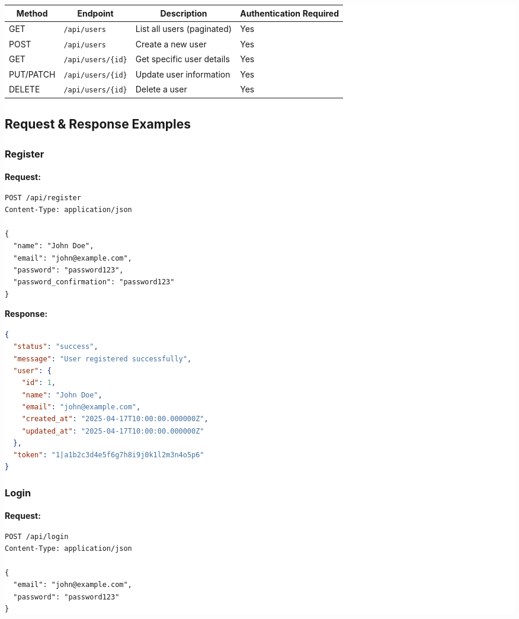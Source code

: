 | Method | Endpoint | Description | Authentication Required |
|--------|----------|-------------|------------------------|
| GET | `/api/users` | List all users (paginated) | Yes |
| POST | `/api/users` | Create a new user | Yes |
| GET | `/api/users/{id}` | Get specific user details | Yes |
| PUT/PATCH | `/api/users/{id}` | Update user information | Yes |
| DELETE | `/api/users/{id}` | Delete a user | Yes |

## Request & Response Examples

### Register

**Request:**
```http
POST /api/register
Content-Type: application/json

{
  "name": "John Doe",
  "email": "john@example.com",
  "password": "password123",
  "password_confirmation": "password123"
}
```

**Response:**
```json
{
  "status": "success",
  "message": "User registered successfully",
  "user": {
    "id": 1,
    "name": "John Doe",
    "email": "john@example.com",
    "created_at": "2025-04-17T10:00:00.000000Z",
    "updated_at": "2025-04-17T10:00:00.000000Z"
  },
  "token": "1|a1b2c3d4e5f6g7h8i9j0k1l2m3n4o5p6"
}
```

### Login

**Request:**
```http
POST /api/login
Content-Type: application/json

{
  "email": "john@example.com",
  "password": "password123"
}
```
